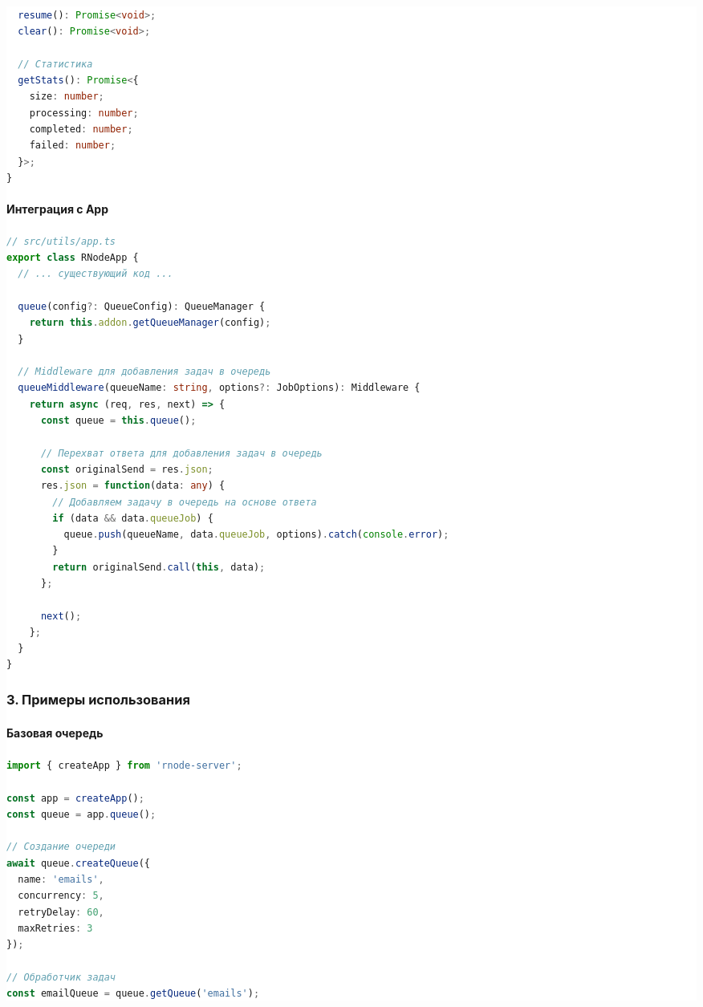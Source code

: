 ```typescript
  resume(): Promise<void>;
  clear(): Promise<void>;
  
  // Статистика
  getStats(): Promise<{
    size: number;
    processing: number;
    completed: number;
    failed: number;
  }>;
}
```

#### Интеграция с App
```typescript
// src/utils/app.ts
export class RNodeApp {
  // ... существующий код ...
  
  queue(config?: QueueConfig): QueueManager {
    return this.addon.getQueueManager(config);
  }
  
  // Middleware для добавления задач в очередь
  queueMiddleware(queueName: string, options?: JobOptions): Middleware {
    return async (req, res, next) => {
      const queue = this.queue();
      
      // Перехват ответа для добавления задач в очередь
      const originalSend = res.json;
      res.json = function(data: any) {
        // Добавляем задачу в очередь на основе ответа
        if (data && data.queueJob) {
          queue.push(queueName, data.queueJob, options).catch(console.error);
        }
        return originalSend.call(this, data);
      };
      
      next();
    };
  }
}
```

### 3. Примеры использования

#### Базовая очередь
```typescript
import { createApp } from 'rnode-server';

const app = createApp();
const queue = app.queue();

// Создание очереди
await queue.createQueue({
  name: 'emails',
  concurrency: 5,
  retryDelay: 60,
  maxRetries: 3
});

// Обработчик задач
const emailQueue = queue.getQueue('emails');
```